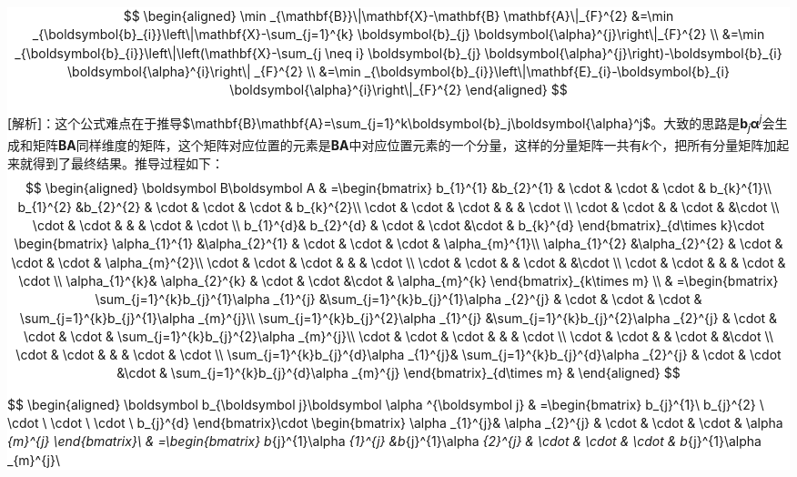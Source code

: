 $$
\begin{aligned}
\min _{\mathbf{B}}\|\mathbf{X}-\mathbf{B} \mathbf{A}\|_{F}^{2} &=\min _{\boldsymbol{b}_{i}}\left\|\mathbf{X}-\sum_{j=1}^{k} \boldsymbol{b}_{j} \boldsymbol{\alpha}^{j}\right\|_{F}^{2} \\
&=\min _{\boldsymbol{b}_{i}}\left\|\left(\mathbf{X}-\sum_{j \neq i} \boldsymbol{b}_{j} \boldsymbol{\alpha}^{j}\right)-\boldsymbol{b}_{i} \boldsymbol{\alpha}^{i}\right\| _{F}^{2} \\
&=\min _{\boldsymbol{b}_{i}}\left\|\mathbf{E}_{i}-\boldsymbol{b}_{i} \boldsymbol{\alpha}^{i}\right\|_{F}^{2}
\end{aligned}
$$

[解析]：这个公式难点在于推导$\mathbf{B}\mathbf{A}=\sum_{j=1}^k\boldsymbol{b}_j\boldsymbol{\alpha}^j$。大致的思路是$\boldsymbol{b}_{j} \boldsymbol{\alpha}^{j}$会生成和矩阵$\mathbf{B}\mathbf{A}$同样维度的矩阵，这个矩阵对应位置的元素是$\mathbf{B}\mathbf{A}$中对应位置元素的一个分量，这样的分量矩阵一共有$k$个，把所有分量矩阵加起来就得到了最终结果。推导过程如下：
$$
\begin{aligned}
\boldsymbol B\boldsymbol A
& =\begin{bmatrix}
b_{1}^{1} &b_{2}^{1}  & \cdot  & \cdot  & \cdot  & b_{k}^{1}\\ 
b_{1}^{2} &b_{2}^{2}  & \cdot  & \cdot  & \cdot  & b_{k}^{2}\\ 
\cdot  & \cdot  & \cdot  &  &  & \cdot \\ 
\cdot  &  \cdot &  & \cdot  &  &\cdot  \\ 
 \cdot & \cdot  &  &  & \cdot  & \cdot \\ 
 b_{1}^{d}& b_{2}^{d}  & \cdot  & \cdot  &\cdot   &  b_{k}^{d}
\end{bmatrix}_{d\times k}\cdot 
\begin{bmatrix}
\alpha_{1}^{1} &\alpha_{2}^{1}  & \cdot  & \cdot  & \cdot  & \alpha_{m}^{1}\\ 
\alpha_{1}^{2} &\alpha_{2}^{2}  & \cdot  & \cdot  & \cdot  & \alpha_{m}^{2}\\ 
\cdot  & \cdot  & \cdot  &  &  & \cdot \\ 
\cdot  &  \cdot &  & \cdot  &  &\cdot  \\ 
 \cdot & \cdot  &  &  & \cdot  & \cdot \\ 
 \alpha_{1}^{k}& \alpha_{2}^{k}  & \cdot  & \cdot  &\cdot   &  \alpha_{m}^{k}
\end{bmatrix}_{k\times m} \\
& =\begin{bmatrix}
\sum_{j=1}^{k}b_{j}^{1}\alpha _{1}^{j} &\sum_{j=1}^{k}b_{j}^{1}\alpha _{2}^{j} & \cdot  & \cdot  & \cdot  & \sum_{j=1}^{k}b_{j}^{1}\alpha _{m}^{j}\\ 
\sum_{j=1}^{k}b_{j}^{2}\alpha _{1}^{j} &\sum_{j=1}^{k}b_{j}^{2}\alpha _{2}^{j}  & \cdot  & \cdot  & \cdot  & \sum_{j=1}^{k}b_{j}^{2}\alpha _{m}^{j}\\ 
\cdot  & \cdot  & \cdot  &  &  & \cdot \\ 
\cdot  &  \cdot &  & \cdot  &  &\cdot  \\ 
 \cdot & \cdot  &  &  & \cdot  & \cdot \\ 
\sum_{j=1}^{k}b_{j}^{d}\alpha _{1}^{j}& \sum_{j=1}^{k}b_{j}^{d}\alpha _{2}^{j}  & \cdot  & \cdot  &\cdot   &  \sum_{j=1}^{k}b_{j}^{d}\alpha _{m}^{j}
\end{bmatrix}_{d\times m} &
\end{aligned}
$$

$$
\begin{aligned}
\boldsymbol b_{\boldsymbol j}\boldsymbol \alpha ^{\boldsymbol j}
& =\begin{bmatrix}
b_{j}^{1}\\ b_{j}^{2}
\\ \cdot 
\\ \cdot 
\\ \cdot 
\\ b_{j}^{d}
\end{bmatrix}\cdot 
\begin{bmatrix}
 \alpha _{1}^{j}& \alpha _{2}^{j} & \cdot  & \cdot  & \cdot  & \alpha _{m}^{j}
\end{bmatrix}\\
& =\begin{bmatrix}
b_{j}^{1}\alpha _{1}^{j} &b_{j}^{1}\alpha _{2}^{j} & \cdot  & \cdot  & \cdot  & b_{j}^{1}\alpha _{m}^{j}\\ 